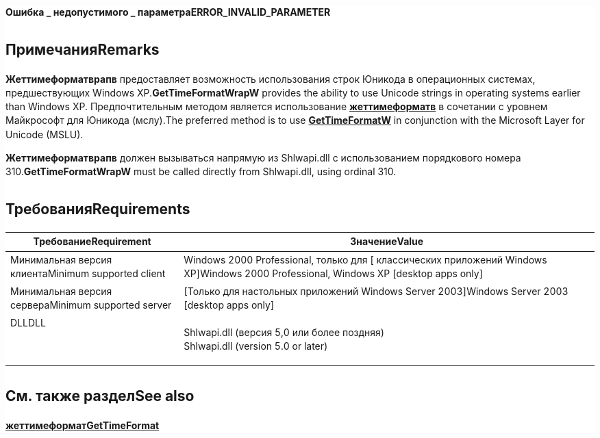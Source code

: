 <span data-ttu-id="73ee6-167">**Ошибка \_ недопустимого \_ параметра**</span><span class="sxs-lookup"><span data-stu-id="73ee6-167">**ERROR\_INVALID\_PARAMETER**</span></span>
</dt> </dl>

## <a name="remarks"></a><span data-ttu-id="73ee6-168">Примечания</span><span class="sxs-lookup"><span data-stu-id="73ee6-168">Remarks</span></span>

<span data-ttu-id="73ee6-169">**Жеттимеформатврапв** предоставляет возможность использования строк Юникода в операционных системах, предшествующих Windows XP.</span><span class="sxs-lookup"><span data-stu-id="73ee6-169">**GetTimeFormatWrapW** provides the ability to use Unicode strings in operating systems earlier than Windows XP.</span></span> <span data-ttu-id="73ee6-170">Предпочтительным методом является использование [**жеттимеформатв**](/windows/win32/api/datetimeapi/nf-datetimeapi-gettimeformata) в сочетании с уровнем Майкрософт для Юникода (мслу).</span><span class="sxs-lookup"><span data-stu-id="73ee6-170">The preferred method is to use [**GetTimeFormatW**](/windows/win32/api/datetimeapi/nf-datetimeapi-gettimeformata) in conjunction with the Microsoft Layer for Unicode (MSLU).</span></span>

<span data-ttu-id="73ee6-171">**Жеттимеформатврапв** должен вызываться напрямую из Shlwapi.dll с использованием порядкового номера 310.</span><span class="sxs-lookup"><span data-stu-id="73ee6-171">**GetTimeFormatWrapW** must be called directly from Shlwapi.dll, using ordinal 310.</span></span>

## <a name="requirements"></a><span data-ttu-id="73ee6-172">Требования</span><span class="sxs-lookup"><span data-stu-id="73ee6-172">Requirements</span></span>



| <span data-ttu-id="73ee6-173">Требование</span><span class="sxs-lookup"><span data-stu-id="73ee6-173">Requirement</span></span> | <span data-ttu-id="73ee6-174">Значение</span><span class="sxs-lookup"><span data-stu-id="73ee6-174">Value</span></span> |
|-------------------------------------|---------------------------------------------------------------------------------------------------------------|
| <span data-ttu-id="73ee6-175">Минимальная версия клиента</span><span class="sxs-lookup"><span data-stu-id="73ee6-175">Minimum supported client</span></span><br/> | <span data-ttu-id="73ee6-176">Windows 2000 Professional, только для \[ классических приложений Windows XP\]</span><span class="sxs-lookup"><span data-stu-id="73ee6-176">Windows 2000 Professional, Windows XP \[desktop apps only\]</span></span><br/>                                        |
| <span data-ttu-id="73ee6-177">Минимальная версия сервера</span><span class="sxs-lookup"><span data-stu-id="73ee6-177">Minimum supported server</span></span><br/> | <span data-ttu-id="73ee6-178">\[Только для настольных приложений Windows Server 2003\]</span><span class="sxs-lookup"><span data-stu-id="73ee6-178">Windows Server 2003 \[desktop apps only\]</span></span><br/>                                                          |
| <span data-ttu-id="73ee6-179">DLL</span><span class="sxs-lookup"><span data-stu-id="73ee6-179">DLL</span></span><br/>                      | <dl> <span data-ttu-id="73ee6-180"><dt>Shlwapi.dll (версия 5,0 или более поздняя)</dt></span><span class="sxs-lookup"><span data-stu-id="73ee6-180"><dt>Shlwapi.dll (version 5.0 or later)</dt></span></span> </dl> |



## <a name="see-also"></a><span data-ttu-id="73ee6-181">См. также раздел</span><span class="sxs-lookup"><span data-stu-id="73ee6-181">See also</span></span>

<dl> <dt>

[<span data-ttu-id="73ee6-182">**жеттимеформат**</span><span class="sxs-lookup"><span data-stu-id="73ee6-182">**GetTimeFormat**</span></span>](/windows/win32/api/datetimeapi/nf-datetimeapi-gettimeformata)
</dt> </dl>

 

 
